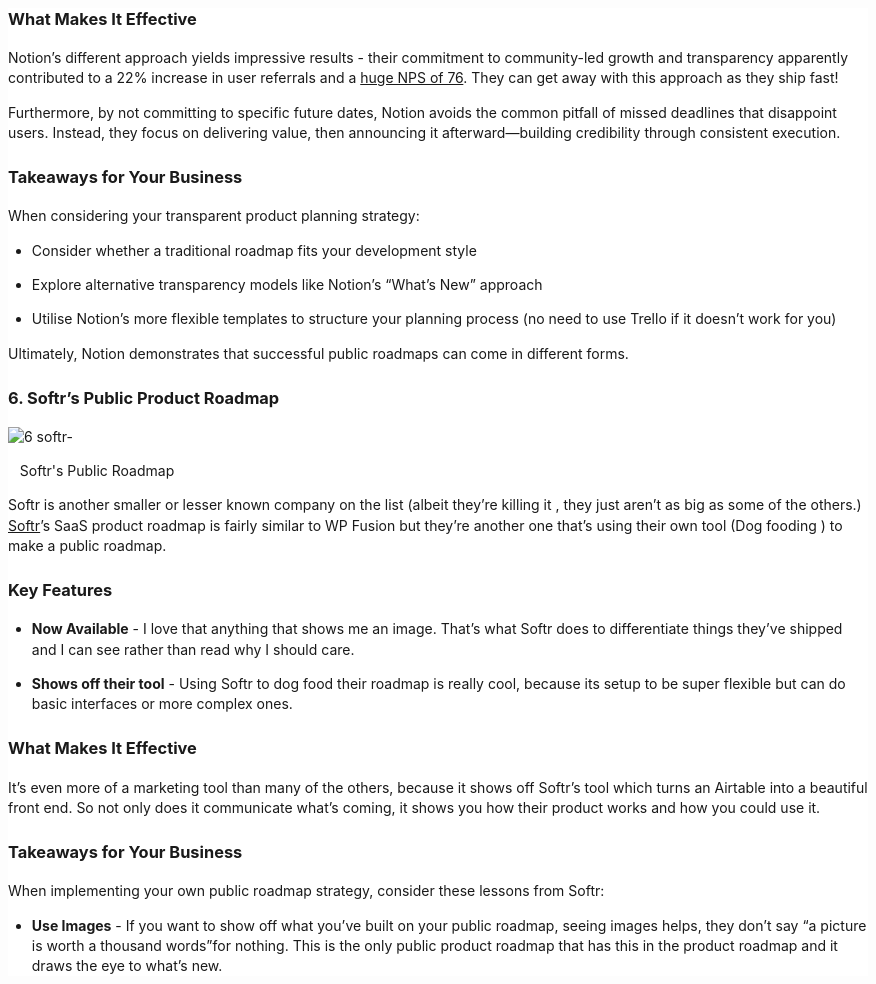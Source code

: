 ### What Makes It Effective

Notion’s different approach yields impressive results - their commitment to community-led growth and transparency apparently contributed to a 22% increase in user referrals 
and a [huge NPS of 76](https://www.productlogz.com/blog/7-successful-examples-of-public-product-roadmap-for-saas). They can get away with this approach as they ship fast!

Furthermore, by not committing to specific future dates, Notion avoids the common pitfall of missed deadlines that disappoint users. Instead, they focus on delivering value,
then announcing it afterward—building credibility through consistent execution.

### Takeaways for Your Business

When considering your transparent product planning strategy:

- Consider whether a traditional roadmap fits your development style

- Explore alternative transparency models like Notion’s “What’s New” approach

- Utilise Notion’s more flexible templates to structure your planning process (no need to use Trello if it doesn’t work for you)

Ultimately, Notion demonstrates that successful public roadmaps can come in different forms.

### 6. Softr’s Public Product Roadmap

![6 softr-](https://github.com/user-attachments/assets/1faa43c9-ecee-4f2d-9dcc-7873f80467b8)


&nbsp;&nbsp;&nbsp;Softr's Public Roadmap

Softr is another smaller or lesser known company on the list (albeit they’re killing it , they just aren’t as big as some of the others.) 
[Softr](https://www.softr.io/roadmap)’s SaaS product roadmap is fairly similar to WP Fusion but they’re another one that’s using their own tool (Dog fooding ) to make a public roadmap.

### Key Features

- **Now Available** - I love that anything that shows me an image. That’s what Softr does to differentiate things they’ve shipped and I can see rather than read why I should care.

- **Shows off their tool** - Using Softr to dog food their roadmap is really cool, because its setup to be super flexible but can do basic interfaces or more complex ones. 

### What Makes It Effective

It’s even more of a marketing tool than many of the others, because it shows off Softr’s tool which turns an Airtable into a beautiful front end. So not only does it communicate what’s coming, 
it shows you how their product works and how you could use it.

### Takeaways for Your Business

When implementing your own public roadmap strategy, consider these lessons from Softr:

- **Use Images** - If you want to show off what you’ve built on your public roadmap, seeing images helps, they don’t say “a picture is worth a thousand words”for nothing. This is the only public product 
roadmap that has this in the product roadmap and it draws the eye to what’s new.
